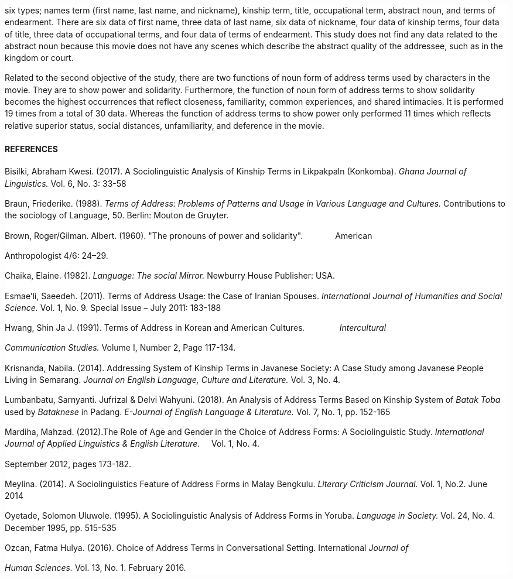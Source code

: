 <p><span class="font4">six types; names term (first name, last name, and nickname), kinship term, title, occupational term, abstract noun, and terms of endearment. There are six data of first name, three data of last name, six data of nickname, four data of kinship terms, four data of title, three data of occupational terms, and four data of terms of endearment. This study does not find any data related to the abstract noun because this movie does not have any scenes which describe the abstract quality of the addressee, such as in the kingdom or court.</span></p>
<p><span class="font4">Related to the second objective of the study, there are two functions of noun form of address terms used by characters in the movie. They are to show power and solidarity. Furthermore, the function of noun form of address terms to show solidarity becomes the highest occurrences that reflect closeness, familiarity, common experiences, and shared intimacies. It is performed 19 times from a total of 30 data. Whereas the function of address terms to show power only performed 11 times which reflects relative superior status, social distances, unfamiliarity, and deference in the movie.</span></p>
<h4><a name="bookmark51"></a><span class="font4" style="font-weight:bold;"><a name="bookmark52"></a>REFERENCES</span></h4>
<p><span class="font4">Bisilki, Abraham Kwesi. (2017). A Sociolinguistic Analysis of Kinship Terms in Likpakpaln (Konkomba). </span><span class="font4" style="font-style:italic;">Ghana Journal of Linguistics.</span><span class="font4"> Vol. 6, No. 3: 33-58</span></p>
<p><span class="font4">Braun, Friederike. (1988). </span><span class="font4" style="font-style:italic;">Terms of Address: Problems of Patterns and Usage in Various Language and Cultures.</span><span class="font4"> Contributions to the sociology of Language, 50. Berlin: Mouton de Gruyter.</span></p>
<p><span class="font4">Brown, Roger/Gilman. Albert. (1960). &quot;The pronouns of power and solidarity&quot;. &nbsp;&nbsp;&nbsp;&nbsp;&nbsp;&nbsp;&nbsp;&nbsp;&nbsp;&nbsp;&nbsp;&nbsp;&nbsp;American</span></p>
<p><span class="font4">Anthropologist 4/6: 24–29.</span></p>
<p><span class="font4">Chaika, Elaine. (1982). </span><span class="font4" style="font-style:italic;">Language: The social Mirror.</span><span class="font4"> Newburry House Publisher: USA.</span></p>
<p><span class="font4">Esmae’li, Saeedeh. (2011). Terms of Address Usage: the Case of Iranian Spouses. </span><span class="font4" style="font-style:italic;">International Journal of Humanities and Social Science. </span><span class="font4">Vol. 1, No. 9. Special Issue – July 2011: 183-188</span></p>
<p><span class="font4">Hwang, Shin Ja J. (1991). Terms of Address in Korean and American Cultures</span><span class="font4" style="font-style:italic;">. &nbsp;&nbsp;&nbsp;&nbsp;&nbsp;&nbsp;&nbsp;&nbsp;&nbsp;&nbsp;&nbsp;&nbsp;&nbsp;&nbsp;Intercultural</span></p>
<p><span class="font4" style="font-style:italic;">Communication Studies.</span><span class="font4"> Volume I, Number 2, Page 117-134.</span></p>
<p><span class="font4">Krisnanda, Nabila. (2014). Addressing System of Kinship Terms in Javanese Society: A Case Study among Javanese People Living in Semarang. </span><span class="font4" style="font-style:italic;">Journal on English Language, Culture and Literature. </span><span class="font4">Vol. 3, No. 4.</span></p>
<p><span class="font4">Lumbanbatu, Sarnyanti. Jufrizal &amp;&nbsp;Delvi Wahyuni. (2018). An Analysis of Address Terms Based on Kinship System of </span><span class="font4" style="font-style:italic;">Batak Toba</span><span class="font4"> used by </span><span class="font4" style="font-style:italic;">Bataknese</span><span class="font4"> in Padang. </span><span class="font4" style="font-style:italic;">E-Journal of English Language &amp;&nbsp;Literature. </span><span class="font4">Vol. 7, No. 1, pp. 152-165</span></p>
<p><span class="font4">Mardiha, Mahzad. (2012).The Role of Age and Gender in the Choice of Address Forms: A Sociolinguistic Study. </span><span class="font4" style="font-style:italic;">International Journal of Applied Linguistics &amp;&nbsp;English Literature.</span><span class="font4"> &nbsp;&nbsp;&nbsp;&nbsp;Vol. 1, No. 4.</span></p>
<p><span class="font4">September 2012, pages 173-182.</span></p>
<p><span class="font4">Meylina. (2014). A Sociolinguistics Feature of Address Forms in Malay Bengkulu. </span><span class="font4" style="font-style:italic;">Literary Criticism Journal.</span><span class="font4"> Vol. 1, No.2. June 2014</span></p>
<p><span class="font4">Oyetade, Solomon Uluwole. (1995). A Sociolinguistic Analysis of Address Forms in Yoruba. </span><span class="font4" style="font-style:italic;">Language in Society.</span><span class="font4"> Vol. 24, No. 4. December 1995, pp. 515-535</span></p>
<p><span class="font4">Ozcan, Fatma Hulya. (2016). Choice of Address Terms in Conversational Setting. International </span><span class="font4" style="font-style:italic;">Journal of</span></p>
<p><span class="font4" style="font-style:italic;">Human Sciences.</span><span class="font4"> Vol. 13, No. 1. February 2016.</span></p>